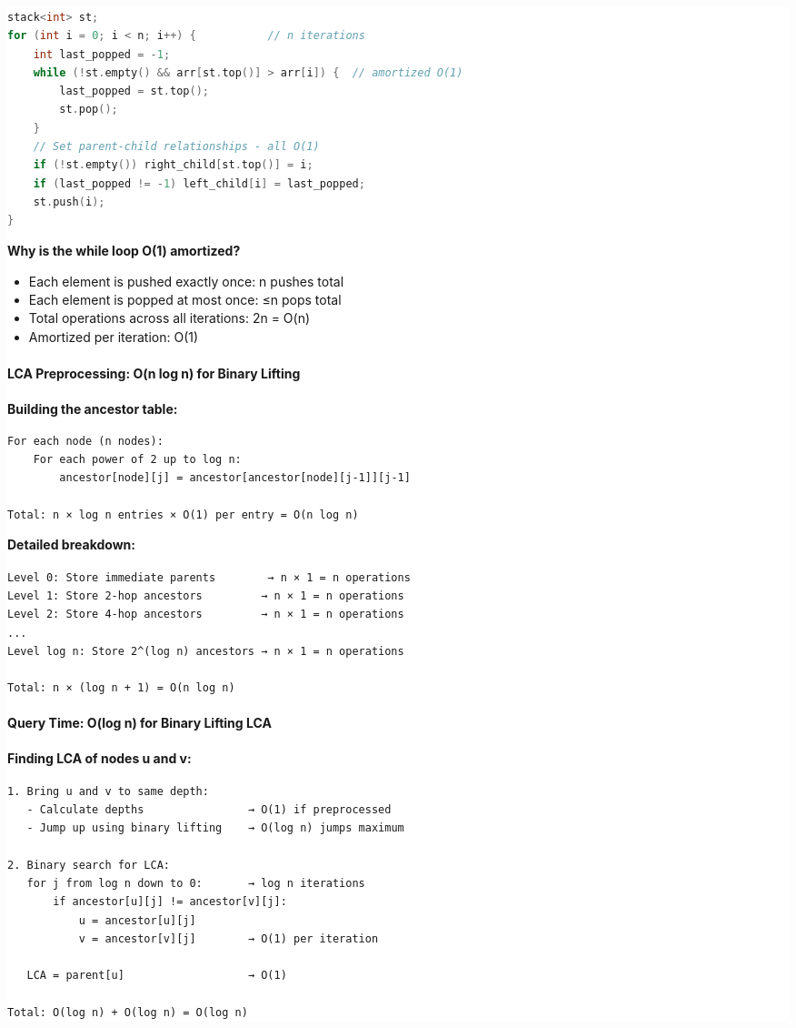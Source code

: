 ```cpp
stack<int> st;
for (int i = 0; i < n; i++) {           // n iterations
    int last_popped = -1;
    while (!st.empty() && arr[st.top()] > arr[i]) {  // amortized O(1)
        last_popped = st.top();
        st.pop();
    }
    // Set parent-child relationships - all O(1)
    if (!st.empty()) right_child[st.top()] = i;
    if (last_popped != -1) left_child[i] = last_popped;
    st.push(i);
}
```

**Why is the while loop O(1) amortized?**
- Each element is pushed exactly once: n pushes total
- Each element is popped at most once: ≤n pops total
- Total operations across all iterations: 2n = O(n)
- Amortized per iteration: O(1)

#### LCA Preprocessing: O(n log n) for Binary Lifting

**Building the ancestor table:**
```
For each node (n nodes):
    For each power of 2 up to log n:
        ancestor[node][j] = ancestor[ancestor[node][j-1]][j-1]
        
Total: n × log n entries × O(1) per entry = O(n log n)
```

**Detailed breakdown:**
```
Level 0: Store immediate parents        → n × 1 = n operations
Level 1: Store 2-hop ancestors         → n × 1 = n operations  
Level 2: Store 4-hop ancestors         → n × 1 = n operations
...
Level log n: Store 2^(log n) ancestors → n × 1 = n operations

Total: n × (log n + 1) = O(n log n)
```

#### Query Time: O(log n) for Binary Lifting LCA

**Finding LCA of nodes u and v:**

```
1. Bring u and v to same depth:
   - Calculate depths                → O(1) if preprocessed
   - Jump up using binary lifting    → O(log n) jumps maximum
   
2. Binary search for LCA:
   for j from log n down to 0:       → log n iterations
       if ancestor[u][j] != ancestor[v][j]:
           u = ancestor[u][j]
           v = ancestor[v][j]        → O(1) per iteration
   
   LCA = parent[u]                   → O(1)
   
Total: O(log n) + O(log n) = O(log n)
```
